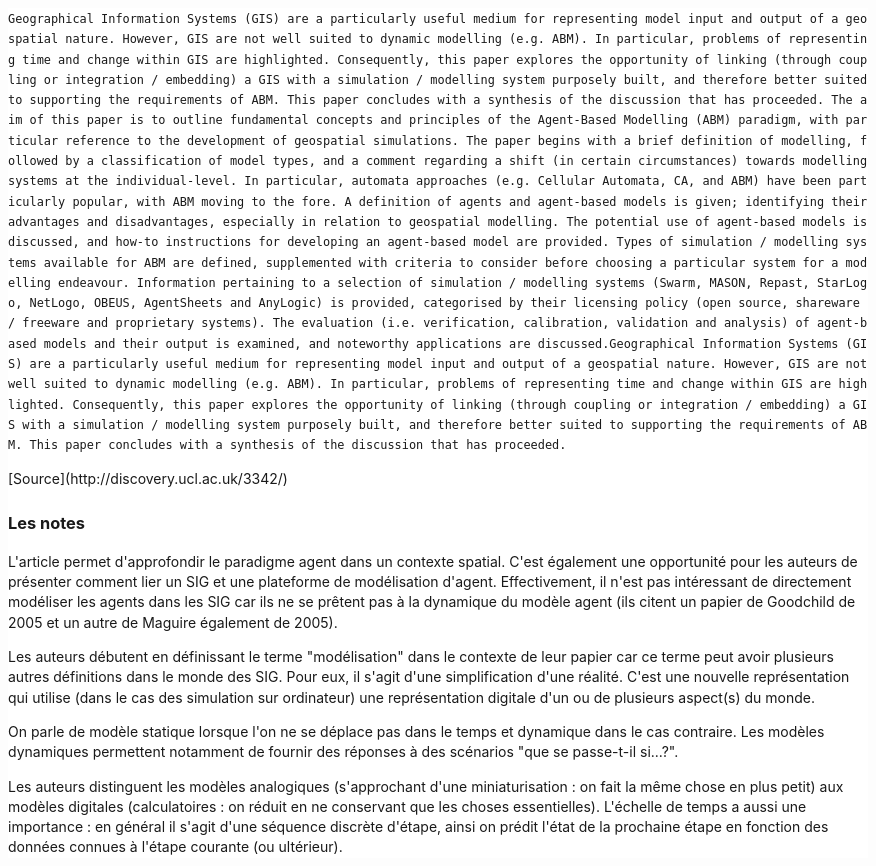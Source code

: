 	Geographical Information Systems (GIS) are a particularly useful medium for representing model input and output of a geospatial nature. However, GIS are not well suited to dynamic modelling (e.g. ABM). In particular, problems of representing time and change within GIS are highlighted. Consequently, this paper explores the opportunity of linking (through coupling or integration / embedding) a GIS with a simulation / modelling system purposely built, and therefore better suited to supporting the requirements of ABM. This paper concludes with a synthesis of the discussion that has proceeded. The aim of this paper is to outline fundamental concepts and principles of the Agent-Based Modelling (ABM) paradigm, with particular reference to the development of geospatial simulations. The paper begins with a brief definition of modelling, followed by a classification of model types, and a comment regarding a shift (in certain circumstances) towards modelling systems at the individual-level. In particular, automata approaches (e.g. Cellular Automata, CA, and ABM) have been particularly popular, with ABM moving to the fore. A definition of agents and agent-based models is given; identifying their advantages and disadvantages, especially in relation to geospatial modelling. The potential use of agent-based models is discussed, and how-to instructions for developing an agent-based model are provided. Types of simulation / modelling systems available for ABM are defined, supplemented with criteria to consider before choosing a particular system for a modelling endeavour. Information pertaining to a selection of simulation / modelling systems (Swarm, MASON, Repast, StarLogo, NetLogo, OBEUS, AgentSheets and AnyLogic) is provided, categorised by their licensing policy (open source, shareware / freeware and proprietary systems). The evaluation (i.e. verification, calibration, validation and analysis) of agent-based models and their output is examined, and noteworthy applications are discussed.Geographical Information Systems (GIS) are a particularly useful medium for representing model input and output of a geospatial nature. However, GIS are not well suited to dynamic modelling (e.g. ABM). In particular, problems of representing time and change within GIS are highlighted. Consequently, this paper explores the opportunity of linking (through coupling or integration / embedding) a GIS with a simulation / modelling system purposely built, and therefore better suited to supporting the requirements of ABM. This paper concludes with a synthesis of the discussion that has proceeded.
</p>

</blockquote>
[Source](http://discovery.ucl.ac.uk/3342/)

### Les notes

L'article permet d'approfondir le paradigme agent dans un contexte spatial. C'est également une opportunité pour les auteurs de présenter comment lier un SIG et une plateforme de modélisation d'agent. Effectivement, il n'est pas intéressant de directement modéliser les agents dans les SIG car ils ne se prêtent pas à la dynamique du modèle agent (ils citent un papier de Goodchild de 2005 et un autre de Maguire également de 2005).

Les auteurs débutent en définissant le terme "modélisation" dans le contexte de leur papier car ce terme peut avoir plusieurs autres définitions dans le monde des SIG. Pour eux, il s'agit d'une simplification d'une réalité. C'est une nouvelle représentation qui utilise (dans le cas des simulation sur ordinateur) une représentation digitale d'un ou de plusieurs aspect(s) du monde.

On parle de modèle statique lorsque l'on ne se déplace pas dans le temps et dynamique dans le cas contraire. Les modèles dynamiques permettent notamment de fournir des réponses à des scénarios "que se passe-t-il si...?".

Les auteurs distinguent les modèles analogiques (s'approchant d'une miniaturisation : on fait la même chose en plus petit) aux modèles digitales (calculatoires : on réduit en ne conservant que les choses essentielles). L'échelle de temps a aussi une importance : en général il s'agit d'une séquence discrète d'étape, ainsi on prédit l'état de la prochaine étape en fonction des données connues à l'étape courante (ou ultérieur).
